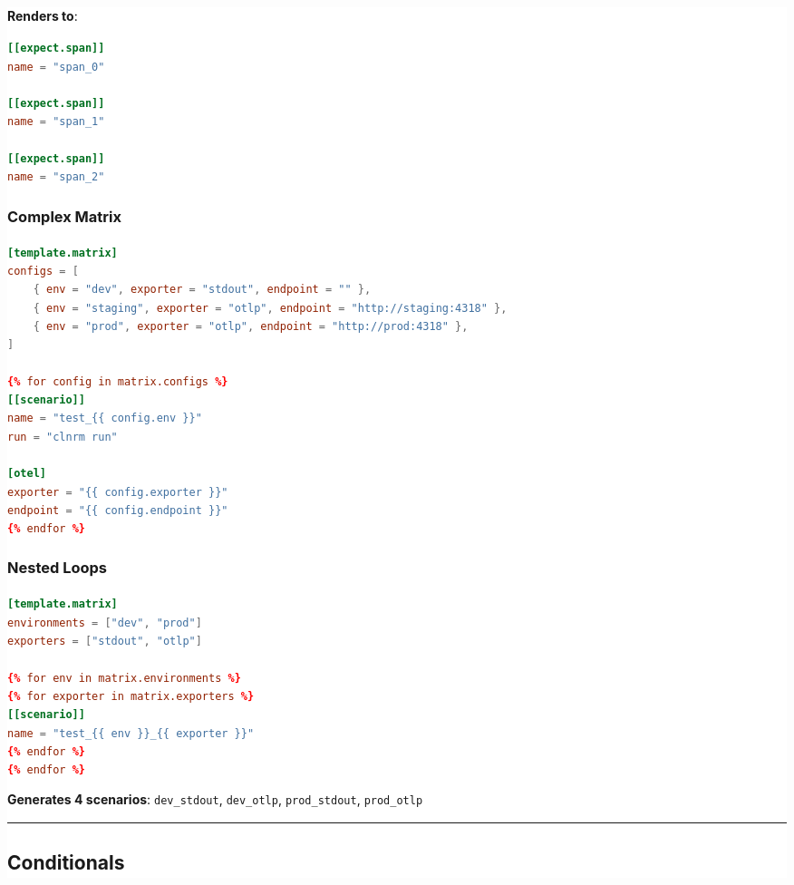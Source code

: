 **Renders to**:
```toml
[[expect.span]]
name = "span_0"

[[expect.span]]
name = "span_1"

[[expect.span]]
name = "span_2"
```

### Complex Matrix

```toml
[template.matrix]
configs = [
    { env = "dev", exporter = "stdout", endpoint = "" },
    { env = "staging", exporter = "otlp", endpoint = "http://staging:4318" },
    { env = "prod", exporter = "otlp", endpoint = "http://prod:4318" },
]

{% for config in matrix.configs %}
[[scenario]]
name = "test_{{ config.env }}"
run = "clnrm run"

[otel]
exporter = "{{ config.exporter }}"
endpoint = "{{ config.endpoint }}"
{% endfor %}
```

### Nested Loops

```toml
[template.matrix]
environments = ["dev", "prod"]
exporters = ["stdout", "otlp"]

{% for env in matrix.environments %}
{% for exporter in matrix.exporters %}
[[scenario]]
name = "test_{{ env }}_{{ exporter }}"
{% endfor %}
{% endfor %}
```

**Generates 4 scenarios**: `dev_stdout`, `dev_otlp`, `prod_stdout`, `prod_otlp`

---

## Conditionals
